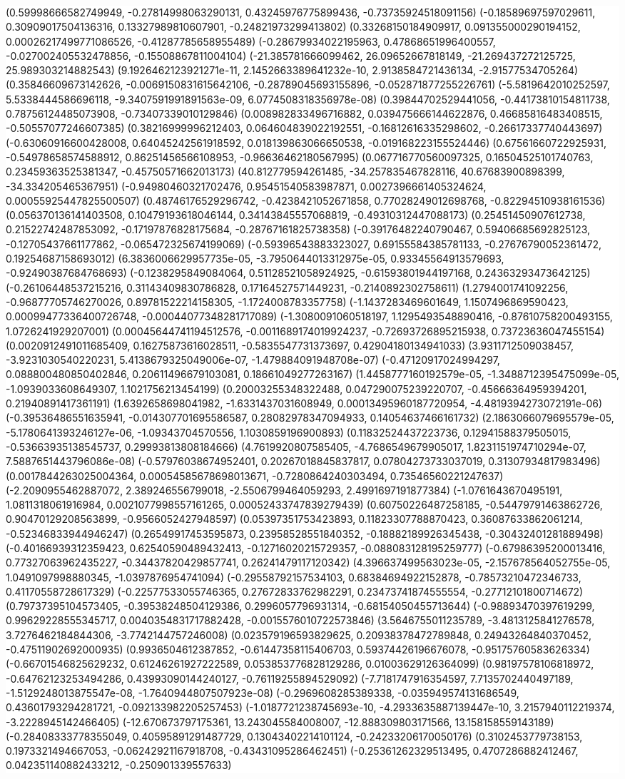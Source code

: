 (0.59998666582749949, -0.27814998063290131, 0.43245976775899436, -0.73735924518091156)
(-0.18589697597029611, 0.30909017504136316, 0.13327989810607901, -0.24821973299413802)
(0.33268150184909917, 0.091355000290194152, 0.00026217499771086526, -0.41287785658955489)
(-0.28679934022195963, 0.47868651996400557, -0.027002405532478856, -0.15508867811004104)
(-21.385781666099462, 26.09652667818149, -21.269437272125725, 25.989303214882543)
(9.1926462123921271e-11, 2.1452663389641232e-10, 2.9138584721436134, -2.91577534705264)
(0.35846609673142626, -0.0069150831615642106, -0.28789045693155896, -0.052871877255226761)
(-5.5819642010252597, 5.5338444586696118, -9.3407591991891563e-09, 6.0774508318356978e-08)
(0.39844702529441056, -0.44173810154811738, 0.78756124485073908, -0.73407339010129846)
(0.008982833496716882, 0.039475666144622876, 0.46685816483408515, -0.50557077246607385)
(0.38216999996212403, 0.064604839022192551, -0.16812616335298602, -0.26617337740443697)
(-0.63060916600428008, 0.64045242561918592, 0.018139863066650538, -0.019168223155524446)
(0.67561660722925931, -0.54978658574588912, 0.86251456566108953, -0.96636462180567995)
(0.067716770560097325, 0.16504525101740763, 0.23459363525381347, -0.45750571662013173)
(40.812779594261485, -34.257835467828116, 40.67683900898399, -34.334205465367951)
(-0.94980460321702476, 0.95451540583987871, 0.0027396661405324624, 0.00055925447825500507)
(0.48746176529296742, -0.4238421052671858, 0.77028249012698768, -0.82294510938161536)
(0.056370136141403508, 0.10479193618046144, 0.34143845557068819, -0.49310312447088173)
(0.25451450907612738, 0.21522742487853092, -0.17197876828175684, -0.28767161825738358)
(-0.39176482240790467, 0.59406685692825123, -0.12705437661177862, -0.065472325674199069)
(-0.59396543883323027, 0.69155584385781133, -0.27676790052361472, 0.19254687158693012)
(6.3836006629957735e-05, -3.7950644013312975e-05, 0.93345564913579693, -0.92490387684768693)
(-0.1238295849084064, 0.51128521058924925, -0.61593801944197168, 0.24363293473642125)
(-0.26106448537215216, 0.31143409830786828, 0.17164527571449231, -0.2140892302758611)
(1.2794001741092256, -0.96877705746270026, 0.89781522214158305, -1.1724008783357758)
(-1.1437283469601649, 1.1507496869590423, 0.00099477336400726748, -0.00044077348281717089)
(-1.3080091060518197, 1.1295493548890416, -0.87610758200493155, 1.0726241929207001)
(0.00045644741194512576, -0.0011689174019924237, -0.72693726895215938, 0.73723636047455154)
(0.0020912491011685409, 0.16275873616028511, -0.5835547731373697, 0.42904180134941033)
(3.9311712509038457, -3.9231030540220231, 5.4138679325049006e-07, -1.479884091948708e-07)
(-0.47120917024994297, 0.088800480850402846, 0.20611496679103081, 0.18661049277263167)
(1.4458777160192579e-05, -1.3488712395475099e-05, -1.0939033608649307, 1.1021756213454199)
(0.20003255348322488, 0.047290075239220707, -0.45666364959394201, 0.21940891417361191)
(1.6392658698041982, -1.6331437031608949, 0.00013495960187720954, -4.4819394273072191e-06)
(-0.39536486551635941, -0.014307701695586587, 0.28082978347094933, 0.14054637466161732)
(2.1863066079695579e-05, -5.1780641393246127e-06, -1.09343704570556, 1.1030859196900893)
(0.11832524437223736, 0.12941588379505015, -0.53663935138545737, 0.29993813808184666)
(4.7619920807585405, -4.7686549679905017, 1.8231151974710294e-07, 7.5887651443796086e-08)
(-0.57976038674952401, 0.20267018845837817, 0.07804273733037019, 0.31307934817983496)
(0.0017844263025004364, 0.00054585678698013671, -0.7280864240303494, 0.73546560221247637)
(-2.2090955462887072, 2.389246556799018, -2.5506799464059293, 2.4991697191877384)
(-1.0761643670495191, 1.0811318061916984, 0.0021077998557161265, 0.00052433747839279439)
(0.60750226487258185, -0.54479791463862726, 0.90470129208563899, -0.9566052427948597)
(0.05397351753423893, 0.11823307788870423, 0.36087633862061214, -0.52346833944946247)
(0.26549917453595873, 0.23958528551840352, -0.18882189926345438, -0.30432401281889498)
(-0.40166939312359423, 0.62540590489432413, -0.12716020215729357, -0.088083128195259777)
(-0.67986395200013416, 0.77327063962435227, -0.34437820429857741, 0.26241479117120342)
(4.396637499563023e-05, -2.157678564052755e-05, 1.0491097998880345, -1.0397876954741094)
(-0.29558792157534103, 0.68384694922152878, -0.78573210472346733, 0.41170558728617329)
(-0.22577533055746365, 0.27672833762982291, 0.23473741874555554, -0.27712101800714672)
(0.79737395104573405, -0.39538248504129386, 0.2996057796931314, -0.68154050455713644)
(-0.98893470397619299, 0.99629228555345717, 0.0040354831717882428, -0.0015576010722573846)
(3.5646755011235789, -3.4813125841276578, 3.7276462184844306, -3.7742144757246008)
(0.023579196593829625, 0.20938378472789848, 0.24943264840370452, -0.47511902692000935)
(0.9936504612387852, -0.61447358115406703, 0.59374426196676078, -0.95175760583626334)
(-0.66701546825629232, 0.61246261927222589, 0.053853776828129286, 0.01003629126364099)
(0.98197578106818972, -0.64762123253494286, 0.43993090144240127, -0.76119255894529092)
(-7.7181747916354597, 7.7135702440497189, -1.5129248013875547e-08, -1.7640944807507923e-08)
(-0.2969608285389338, -0.035949574131686549, 0.43601793294281721, -0.092133982205257453)
(-1.0187721238745693e-10, -4.2933635887139447e-10, 3.2157940112219374, -3.2228945142466405)
(-12.670673797175361, 13.243045584008007, -12.888309803171566, 13.158158559143189)
(-0.28408333778355049, 0.40595891291487729, 0.13043402214101124, -0.24233206170050176)
(0.3102453779738153, 0.1973321494667053, -0.06242921167918708, -0.43431095286462451)
(-0.25361262329513495, 0.4707286882412467, 0.042351140882433212, -0.250901339557633)